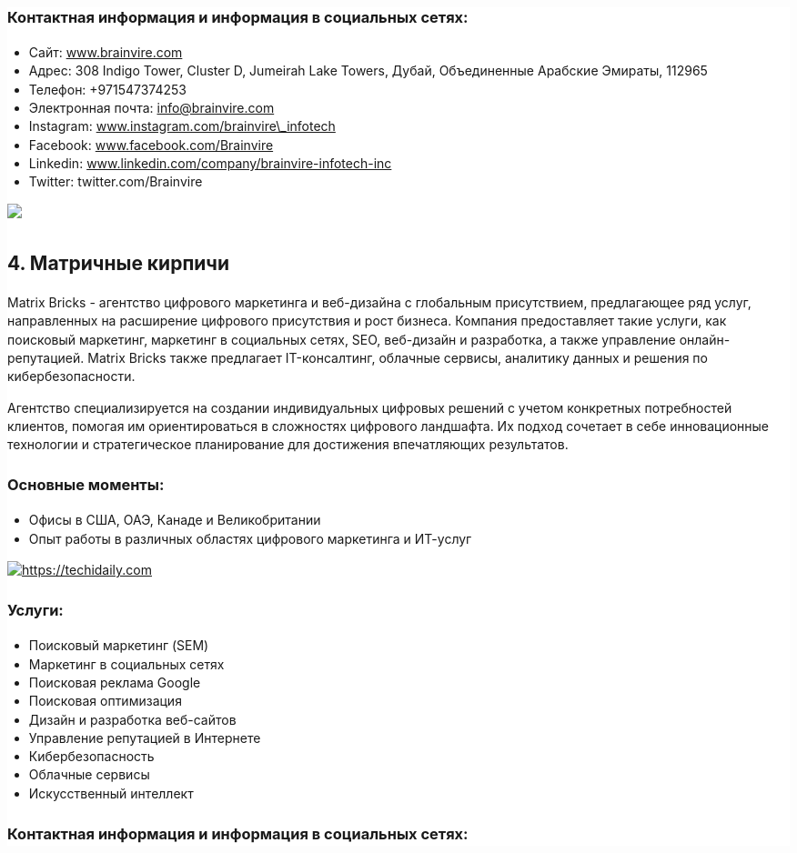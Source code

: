 ### Контактная информация и информация в социальных сетях:

* Сайт: www.brainvire.com
* Адрес: 308 Indigo Tower, Cluster D, Jumeirah Lake Towers, Дубай, Объединенные Арабские Эмираты, 112965
* Телефон: +971547374253
* Электронная почта: info@brainvire.com
* Instagram: www.instagram.com/brainvire\_infotech
* Facebook: www.facebook.com/Brainvire
* Linkedin: www.linkedin.com/company/brainvire-infotech-inc
* Twitter: twitter.com/Brainvire

![](https://www.link-assistant.com/articles/wp-content/uploads/2024/08/Matrix-Bricks.png)

## 4\. Матричные кирпичи

Matrix Bricks - агентство цифрового маркетинга и веб-дизайна с глобальным присутствием, предлагающее ряд услуг, направленных на расширение цифрового присутствия и рост бизнеса. Компания предоставляет такие услуги, как поисковый маркетинг, маркетинг в социальных сетях, SEO, веб-дизайн и разработка, а также управление онлайн-репутацией. Matrix Bricks также предлагает IT-консалтинг, облачные сервисы, аналитику данных и решения по кибербезопасности.

Агентство специализируется на создании индивидуальных цифровых решений с учетом конкретных потребностей клиентов, помогая им ориентироваться в сложностях цифрового ландшафта. Их подход сочетает в себе инновационные технологии и стратегическое планирование для достижения впечатляющих результатов.

### Основные моменты:

* Офисы в США, ОАЭ, Канаде и Великобритании
* Опыт работы в различных областях цифрового маркетинга и ИТ-услуг


<a href="https://ephamedtechinc.pxf.io/c/5597632/2137206/26400" target="_top" id="2137206">
  <img src="//a.impactradius-go.com/display-ad/26400-2137206" border="0" alt="https://techidaily.com" width="728" height="90"/>
</a>
<img height="0" width="0" src="https://ephamedtechinc.pxf.io/i/5597632/2137206/26400" style="position:absolute;visibility:hidden;" border="0" />


### Услуги:

* Поисковый маркетинг (SEM)
* Маркетинг в социальных сетях
* Поисковая реклама Google
* Поисковая оптимизация
* Дизайн и разработка веб-сайтов
* Управление репутацией в Интернете
* Кибербезопасность
* Облачные сервисы
* Искусственный интеллект

### Контактная информация и информация в социальных сетях:
